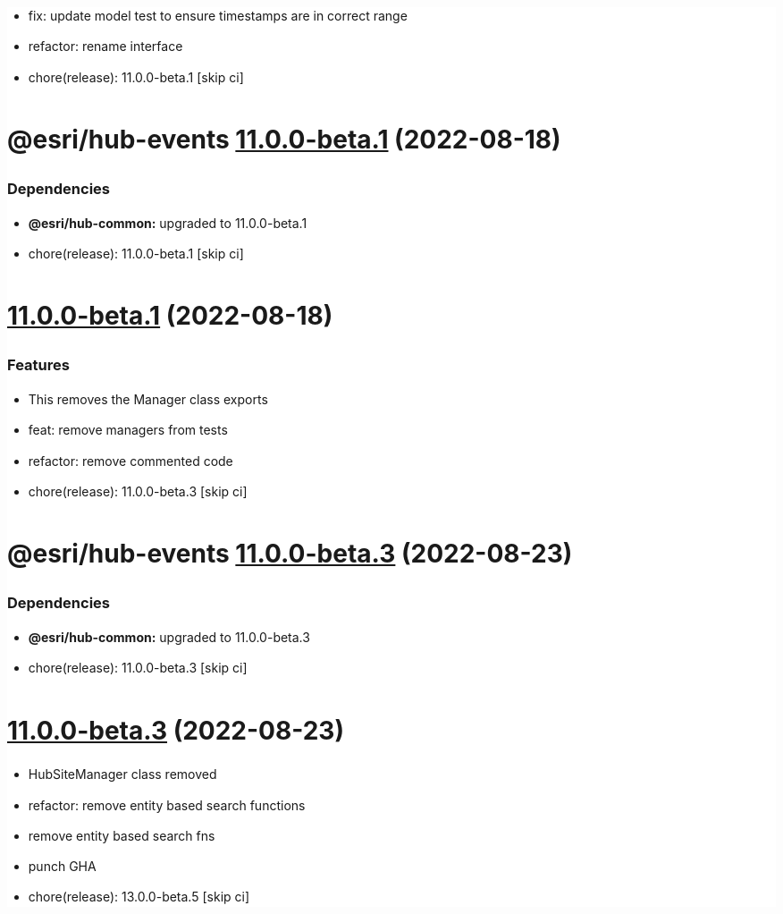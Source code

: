 - fix: update model test to ensure timestamps are in correct range

- refactor: rename interface

- chore(release): 11.0.0-beta.1 [skip ci]

# @esri/hub-events [11.0.0-beta.1](https://github.com/Esri/hub.js/compare/@esri/hub-events@10.1.0...@esri/hub-events@11.0.0-beta.1) (2022-08-18)

### Dependencies

- **@esri/hub-common:** upgraded to 11.0.0-beta.1

- chore(release): 11.0.0-beta.1 [skip ci]

# [11.0.0-beta.1](https://github.com/Esri/hub.js/compare/@esri/hub-common@10.1.0...@esri/hub-common@11.0.0-beta.1) (2022-08-18)

### Features

- This removes the Manager class exports

- feat: remove managers from tests

- refactor: remove commented code

- chore(release): 11.0.0-beta.3 [skip ci]

# @esri/hub-events [11.0.0-beta.3](https://github.com/Esri/hub.js/compare/@esri/hub-events@11.0.0-beta.2...@esri/hub-events@11.0.0-beta.3) (2022-08-23)

### Dependencies

- **@esri/hub-common:** upgraded to 11.0.0-beta.3

- chore(release): 11.0.0-beta.3 [skip ci]

# [11.0.0-beta.3](https://github.com/Esri/hub.js/compare/@esri/hub-common@11.0.0-beta.2...@esri/hub-common@11.0.0-beta.3) (2022-08-23)

- HubSiteManager class removed

- refactor: remove entity based search functions
- remove entity based search fns

- punch GHA

- chore(release): 13.0.0-beta.5 [skip ci]
